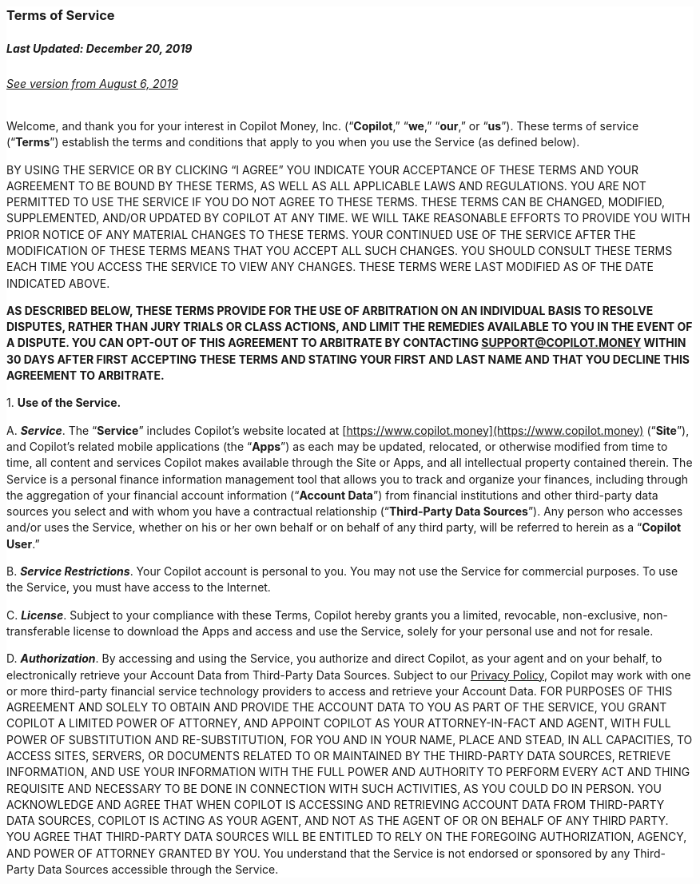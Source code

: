### Terms of Service

##### Last Updated: December 20, 2019

###### [See version from August 6, 2019](/terms_of_service_aug_6_19.html)

Welcome, and thank you for your interest in Copilot Money, Inc. (“**Copilot**,” “**we**,” “**our**,” or “**us**”). These terms of service (“**Terms**”) establish the terms and conditions that apply to you when you use the Service (as defined below).

BY USING THE SERVICE OR BY CLICKING “I AGREE” YOU INDICATE YOUR ACCEPTANCE OF THESE TERMS AND YOUR AGREEMENT TO BE BOUND BY THESE TERMS, AS WELL AS ALL APPLICABLE LAWS AND REGULATIONS. YOU ARE NOT PERMITTED TO USE THE SERVICE IF YOU DO NOT AGREE TO THESE TERMS. THESE TERMS CAN BE CHANGED, MODIFIED, SUPPLEMENTED, AND/OR UPDATED BY COPILOT AT ANY TIME. WE WILL TAKE REASONABLE EFFORTS TO PROVIDE YOU WITH PRIOR NOTICE OF ANY MATERIAL CHANGES TO THESE TERMS. YOUR CONTINUED USE OF THE SERVICE AFTER THE MODIFICATION OF THESE TERMS MEANS THAT YOU ACCEPT ALL SUCH CHANGES. YOU SHOULD CONSULT THESE TERMS EACH TIME YOU ACCESS THE SERVICE TO VIEW ANY CHANGES. THESE TERMS WERE LAST MODIFIED AS OF THE DATE INDICATED ABOVE.

**AS DESCRIBED BELOW, THESE TERMS PROVIDE FOR THE USE OF ARBITRATION ON AN INDIVIDUAL BASIS TO RESOLVE DISPUTES, RATHER THAN JURY TRIALS OR CLASS ACTIONS, AND LIMIT THE REMEDIES AVAILABLE TO YOU IN THE EVENT OF A DISPUTE. YOU CAN OPT-OUT OF THIS AGREEMENT TO ARBITRATE BY CONTACTING SUPPORT@COPILOT.MONEY WITHIN 30 DAYS AFTER FIRST ACCEPTING THESE TERMS AND STATING YOUR FIRST AND LAST NAME AND THAT YOU DECLINE THIS AGREEMENT TO ARBITRATE.**

1\. **Use of the Service.**

A. **_Service_**. The “**Service**” includes Copilot’s website located at [https://www.copilot.money](https://www.copilot.money) (“**Site**”), and Copilot’s related mobile applications (the “**Apps**”) as each may be updated, relocated, or otherwise modified from time to time, all content and services Copilot makes available through the Site or Apps, and all intellectual property contained therein. The Service is a personal finance information management tool that allows you to track and organize your finances, including through the aggregation of your financial account information (“**Account Data**”) from financial institutions and other third-party data sources you select and with whom you have a contractual relationship (“**Third-Party Data Sources**”). Any person who accesses and/or uses the Service, whether on his or her own behalf or on behalf of any third party, will be referred to herein as a “**Copilot User**.”

B. **_Service Restrictions_**. Your Copilot account is personal to you. You may not use the Service for commercial purposes. To use the Service, you must have access to the Internet.

C. **_License_**. Subject to your compliance with these Terms, Copilot hereby grants you a limited, revocable, non-exclusive, non-transferable license to download the Apps and access and use the Service, solely for your personal use and not for resale.

D. **_Authorization_**. By accessing and using the Service, you authorize and direct Copilot, as your agent and on your behalf, to electronically retrieve your Account Data from Third-Party Data Sources. Subject to our [Privacy Policy](https://copilot.money/privacy_policy.html), Copilot may work with one or more third-party financial service technology providers to access and retrieve your Account Data. FOR PURPOSES OF THIS AGREEMENT AND SOLELY TO OBTAIN AND PROVIDE THE ACCOUNT DATA TO YOU AS PART OF THE SERVICE, YOU GRANT COPILOT A LIMITED POWER OF ATTORNEY, AND APPOINT COPILOT AS YOUR ATTORNEY-IN-FACT AND AGENT, WITH FULL POWER OF SUBSTITUTION AND RE-SUBSTITUTION, FOR YOU AND IN YOUR NAME, PLACE AND STEAD, IN ALL CAPACITIES, TO ACCESS SITES, SERVERS, OR DOCUMENTS RELATED TO OR MAINTAINED BY THE THIRD-PARTY DATA SOURCES, RETRIEVE INFORMATION, AND USE YOUR INFORMATION WITH THE FULL POWER AND AUTHORITY TO PERFORM EVERY ACT AND THING REQUISITE AND NECESSARY TO BE DONE IN CONNECTION WITH SUCH ACTIVITIES, AS YOU COULD DO IN PERSON. YOU ACKNOWLEDGE AND AGREE THAT WHEN COPILOT IS ACCESSING AND RETRIEVING ACCOUNT DATA FROM THIRD-PARTY DATA SOURCES, COPILOT IS ACTING AS YOUR AGENT, AND NOT AS THE AGENT OF OR ON BEHALF OF ANY THIRD PARTY. YOU AGREE THAT THIRD-PARTY DATA SOURCES WILL BE ENTITLED TO RELY ON THE FOREGOING AUTHORIZATION, AGENCY, AND POWER OF ATTORNEY GRANTED BY YOU. You understand that the Service is not endorsed or sponsored by any Third-Party Data Sources accessible through the Service.
